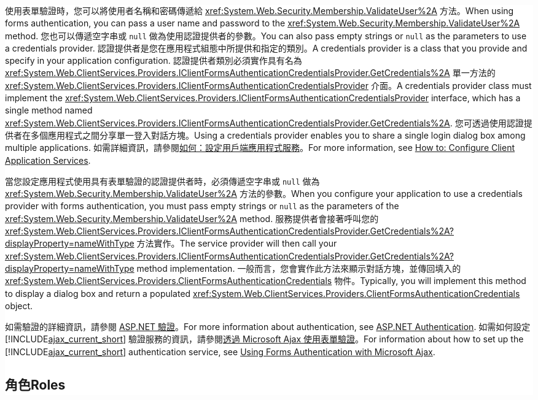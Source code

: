  <span data-ttu-id="651eb-137">使用表單驗證時，您可以將使用者名稱和密碼傳遞給 <xref:System.Web.Security.Membership.ValidateUser%2A> 方法。</span><span class="sxs-lookup"><span data-stu-id="651eb-137">When using forms authentication, you can pass a user name and password to the <xref:System.Web.Security.Membership.ValidateUser%2A> method.</span></span> <span data-ttu-id="651eb-138">您也可以傳遞空字串或 `null` 做為使用認證提供者的參數。</span><span class="sxs-lookup"><span data-stu-id="651eb-138">You can also pass empty strings or `null` as the parameters to use a credentials provider.</span></span> <span data-ttu-id="651eb-139">認證提供者是您在應用程式組態中所提供和指定的類別。</span><span class="sxs-lookup"><span data-stu-id="651eb-139">A credentials provider is a class that you provide and specify in your application configuration.</span></span> <span data-ttu-id="651eb-140">認證提供者類別必須實作具有名為 <xref:System.Web.ClientServices.Providers.IClientFormsAuthenticationCredentialsProvider.GetCredentials%2A> 單一方法的 <xref:System.Web.ClientServices.Providers.IClientFormsAuthenticationCredentialsProvider> 介面。</span><span class="sxs-lookup"><span data-stu-id="651eb-140">A credentials provider class must implement the <xref:System.Web.ClientServices.Providers.IClientFormsAuthenticationCredentialsProvider> interface, which has a single method named <xref:System.Web.ClientServices.Providers.IClientFormsAuthenticationCredentialsProvider.GetCredentials%2A>.</span></span> <span data-ttu-id="651eb-141">您可透過使用認證提供者在多個應用程式之間分享單一登入對話方塊。</span><span class="sxs-lookup"><span data-stu-id="651eb-141">Using a credentials provider enables you to share a single login dialog box among multiple applications.</span></span> <span data-ttu-id="651eb-142">如需詳細資訊，請參閱[如何：設定用戶端應用程式服務](../../../docs/framework/common-client-technologies/how-to-configure-client-application-services.md)。</span><span class="sxs-lookup"><span data-stu-id="651eb-142">For more information, see [How to: Configure Client Application Services](../../../docs/framework/common-client-technologies/how-to-configure-client-application-services.md).</span></span>  
  
 <span data-ttu-id="651eb-143">當您設定應用程式使用具有表單驗證的認證提供者時，必須傳遞空字串或 `null` 做為 <xref:System.Web.Security.Membership.ValidateUser%2A> 方法的參數。</span><span class="sxs-lookup"><span data-stu-id="651eb-143">When you configure your application to use a credentials provider with forms authentication, you must pass empty strings or `null` as the parameters of the <xref:System.Web.Security.Membership.ValidateUser%2A> method.</span></span> <span data-ttu-id="651eb-144">服務提供者會接著呼叫您的 <xref:System.Web.ClientServices.Providers.IClientFormsAuthenticationCredentialsProvider.GetCredentials%2A?displayProperty=nameWithType> 方法實作。</span><span class="sxs-lookup"><span data-stu-id="651eb-144">The service provider will then call your <xref:System.Web.ClientServices.Providers.IClientFormsAuthenticationCredentialsProvider.GetCredentials%2A?displayProperty=nameWithType> method implementation.</span></span> <span data-ttu-id="651eb-145">一般而言，您會實作此方法來顯示對話方塊，並傳回填入的 <xref:System.Web.ClientServices.Providers.ClientFormsAuthenticationCredentials> 物件。</span><span class="sxs-lookup"><span data-stu-id="651eb-145">Typically, you will implement this method to display a dialog box and return a populated <xref:System.Web.ClientServices.Providers.ClientFormsAuthenticationCredentials> object.</span></span>  
  
 <span data-ttu-id="651eb-146">如需驗證的詳細資訊，請參閱 [ASP.NET 驗證](http://msdn.microsoft.com/library/fc10b0ef-4ce4-4a7f-9174-886325221ee1)。</span><span class="sxs-lookup"><span data-stu-id="651eb-146">For more information about authentication, see [ASP.NET Authentication](http://msdn.microsoft.com/library/fc10b0ef-4ce4-4a7f-9174-886325221ee1).</span></span> <span data-ttu-id="651eb-147">如需如何設定 [!INCLUDE[ajax_current_short](../../../includes/ajax-current-short-md.md)] 驗證服務的資訊，請參閱[透過 Microsoft Ajax 使用表單驗證](http://msdn.microsoft.com/library/c50f7dc5-323c-4c63-b4f3-96edfc1e815e)。</span><span class="sxs-lookup"><span data-stu-id="651eb-147">For information about how to set up the [!INCLUDE[ajax_current_short](../../../includes/ajax-current-short-md.md)] authentication service, see [Using Forms Authentication with Microsoft Ajax](http://msdn.microsoft.com/library/c50f7dc5-323c-4c63-b4f3-96edfc1e815e).</span></span>  
  
## <a name="roles"></a><span data-ttu-id="651eb-148">角色</span><span class="sxs-lookup"><span data-stu-id="651eb-148">Roles</span></span>  